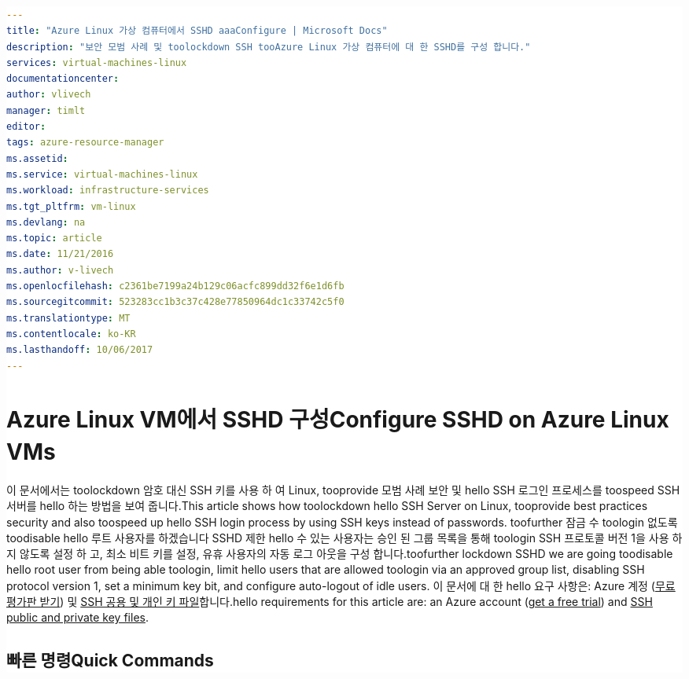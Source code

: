 ```yaml
---
title: "Azure Linux 가상 컴퓨터에서 SSHD aaaConfigure | Microsoft Docs"
description: "보안 모범 사례 및 toolockdown SSH tooAzure Linux 가상 컴퓨터에 대 한 SSHD를 구성 합니다."
services: virtual-machines-linux
documentationcenter: 
author: vlivech
manager: timlt
editor: 
tags: azure-resource-manager
ms.assetid: 
ms.service: virtual-machines-linux
ms.workload: infrastructure-services
ms.tgt_pltfrm: vm-linux
ms.devlang: na
ms.topic: article
ms.date: 11/21/2016
ms.author: v-livech
ms.openlocfilehash: c2361be7199a24b129c06acfc899dd32f6e1d6fb
ms.sourcegitcommit: 523283cc1b3c37c428e77850964dc1c33742c5f0
ms.translationtype: MT
ms.contentlocale: ko-KR
ms.lasthandoff: 10/06/2017
---
```

# <a name="configure-sshd-on-azure-linux-vms"></a><span data-ttu-id="828e4-103">Azure Linux VM에서 SSHD 구성</span><span class="sxs-lookup"><span data-stu-id="828e4-103">Configure SSHD on Azure Linux VMs</span></span>

<span data-ttu-id="828e4-104">이 문서에서는 toolockdown 암호 대신 SSH 키를 사용 하 여 Linux, tooprovide 모범 사례 보안 및 hello SSH 로그인 프로세스를 toospeed SSH 서버를 hello 하는 방법을 보여 줍니다.</span><span class="sxs-lookup"><span data-stu-id="828e4-104">This article shows how toolockdown hello SSH Server on Linux, tooprovide best practices security and also toospeed up hello SSH login process by using SSH keys instead of passwords.</span></span>  <span data-ttu-id="828e4-105">toofurther 잠금 수 toologin 없도록 toodisable hello 루트 사용자를 하겠습니다 SSHD 제한 hello 수 있는 사용자는 승인 된 그룹 목록을 통해 toologin SSH 프로토콜 버전 1을 사용 하지 않도록 설정 하 고, 최소 비트 키를 설정, 유휴 사용자의 자동 로그 아웃을 구성 합니다.</span><span class="sxs-lookup"><span data-stu-id="828e4-105">toofurther lockdown SSHD we are going toodisable hello root user from being able toologin, limit hello users that are allowed toologin via an approved group list, disabling SSH protocol version 1, set a minimum key bit, and configure auto-logout of idle users.</span></span>  <span data-ttu-id="828e4-106">이 문서에 대 한 hello 요구 사항은: Azure 계정 ([무료 평가판 받기](https://azure.microsoft.com/pricing/free-trial/)) 및 [SSH 공용 및 개인 키 파일](mac-create-ssh-keys.md?toc=%2fazure%2fvirtual-machines%2flinux%2ftoc.json)합니다.</span><span class="sxs-lookup"><span data-stu-id="828e4-106">hello requirements for this article are: an Azure account ([get a free trial](https://azure.microsoft.com/pricing/free-trial/)) and [SSH public and private key files](mac-create-ssh-keys.md?toc=%2fazure%2fvirtual-machines%2flinux%2ftoc.json).</span></span>

## <a name="quick-commands"></a><span data-ttu-id="828e4-107">빠른 명령</span><span class="sxs-lookup"><span data-stu-id="828e4-107">Quick Commands</span></span>
